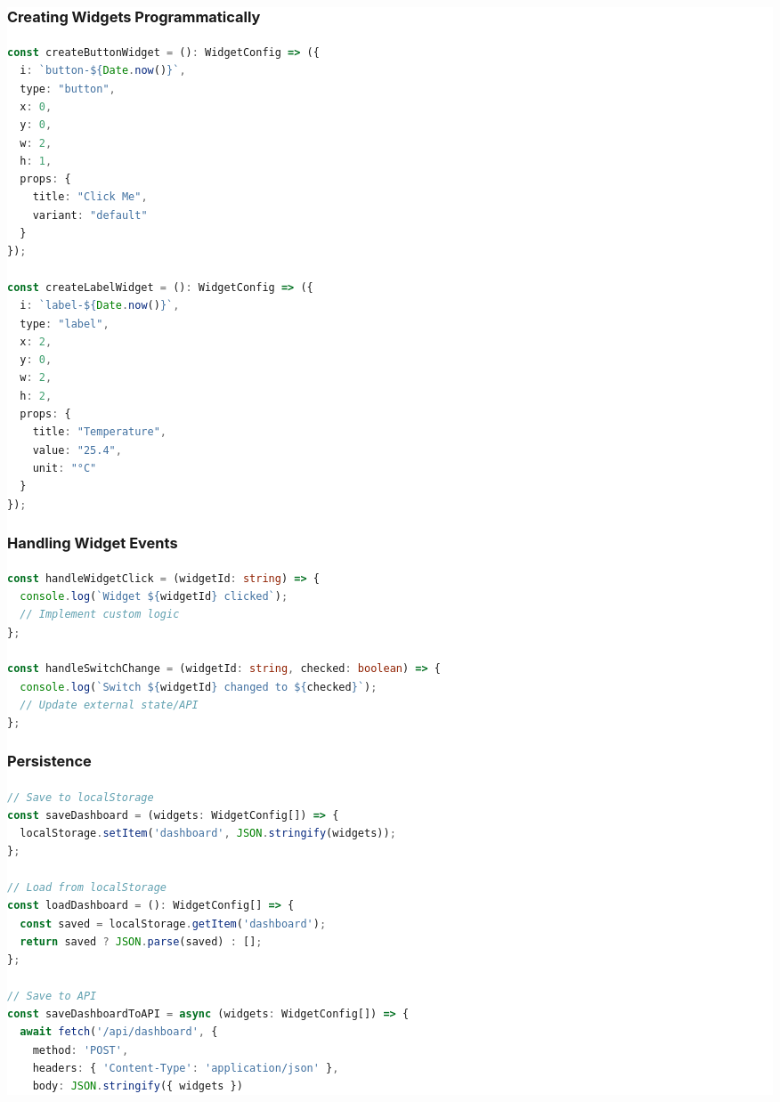 ### Creating Widgets Programmatically

```typescript
const createButtonWidget = (): WidgetConfig => ({
  i: `button-${Date.now()}`,
  type: "button",
  x: 0,
  y: 0,
  w: 2,
  h: 1,
  props: {
    title: "Click Me",
    variant: "default"
  }
});

const createLabelWidget = (): WidgetConfig => ({
  i: `label-${Date.now()}`,
  type: "label",
  x: 2,
  y: 0,
  w: 2,
  h: 2,
  props: {
    title: "Temperature",
    value: "25.4",
    unit: "°C"
  }
});
```

### Handling Widget Events

```typescript
const handleWidgetClick = (widgetId: string) => {
  console.log(`Widget ${widgetId} clicked`);
  // Implement custom logic
};

const handleSwitchChange = (widgetId: string, checked: boolean) => {
  console.log(`Switch ${widgetId} changed to ${checked}`);
  // Update external state/API
};
```

### Persistence

```typescript
// Save to localStorage
const saveDashboard = (widgets: WidgetConfig[]) => {
  localStorage.setItem('dashboard', JSON.stringify(widgets));
};

// Load from localStorage
const loadDashboard = (): WidgetConfig[] => {
  const saved = localStorage.getItem('dashboard');
  return saved ? JSON.parse(saved) : [];
};

// Save to API
const saveDashboardToAPI = async (widgets: WidgetConfig[]) => {
  await fetch('/api/dashboard', {
    method: 'POST',
    headers: { 'Content-Type': 'application/json' },
    body: JSON.stringify({ widgets })
```